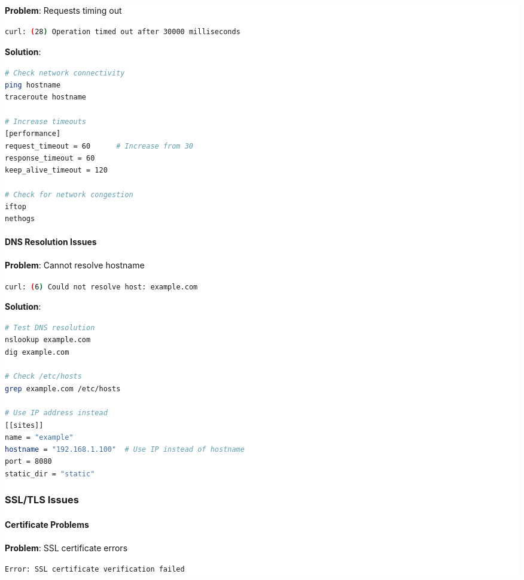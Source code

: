 **Problem**: Requests timing out
```bash
curl: (28) Operation timed out after 30000 milliseconds
```

**Solution**:
```bash
# Check network connectivity
ping hostname
traceroute hostname

# Increase timeouts
[performance]
request_timeout = 60      # Increase from 30
response_timeout = 60
keep_alive_timeout = 120

# Check for network congestion
iftop
nethogs
```

#### DNS Resolution Issues

**Problem**: Cannot resolve hostname
```bash
curl: (6) Could not resolve host: example.com
```

**Solution**:
```bash
# Test DNS resolution
nslookup example.com
dig example.com

# Check /etc/hosts
grep example.com /etc/hosts

# Use IP address instead
[[sites]]
name = "example"
hostname = "192.168.1.100"  # Use IP instead of hostname
port = 8080
static_dir = "static"
```

### SSL/TLS Issues

#### Certificate Problems

**Problem**: SSL certificate errors
```bash
Error: SSL certificate verification failed
```
